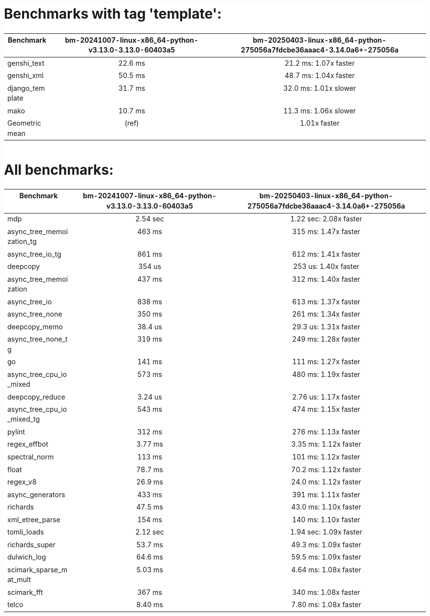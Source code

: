 Benchmarks with tag 'template':
===============================

| Benchmark       | bm-20241007-linux-x86_64-python-v3.13.0-3.13.0-60403a5 | bm-20250403-linux-x86_64-python-275056a7fdcbe36aaac4-3.14.0a6+-275056a |
|-----------------|:------------------------------------------------------:|:----------------------------------------------------------------------:|
| genshi_text     | 22.6 ms                                                | 21.2 ms: 1.07x faster                                                  |
| genshi_xml      | 50.5 ms                                                | 48.7 ms: 1.04x faster                                                  |
| django_template | 31.7 ms                                                | 32.0 ms: 1.01x slower                                                  |
| mako            | 10.7 ms                                                | 11.3 ms: 1.06x slower                                                  |
| Geometric mean  | (ref)                                                  | 1.01x faster                                                           |

All benchmarks:
===============

| Benchmark                  | bm-20241007-linux-x86_64-python-v3.13.0-3.13.0-60403a5 | bm-20250403-linux-x86_64-python-275056a7fdcbe36aaac4-3.14.0a6+-275056a |
|----------------------------|:------------------------------------------------------:|:----------------------------------------------------------------------:|
| mdp                        | 2.54 sec                                               | 1.22 sec: 2.08x faster                                                 |
| async_tree_memoization_tg  | 463 ms                                                 | 315 ms: 1.47x faster                                                   |
| async_tree_io_tg           | 861 ms                                                 | 612 ms: 1.41x faster                                                   |
| deepcopy                   | 354 us                                                 | 253 us: 1.40x faster                                                   |
| async_tree_memoization     | 437 ms                                                 | 312 ms: 1.40x faster                                                   |
| async_tree_io              | 838 ms                                                 | 613 ms: 1.37x faster                                                   |
| async_tree_none            | 350 ms                                                 | 261 ms: 1.34x faster                                                   |
| deepcopy_memo              | 38.4 us                                                | 29.3 us: 1.31x faster                                                  |
| async_tree_none_tg         | 319 ms                                                 | 249 ms: 1.28x faster                                                   |
| go                         | 141 ms                                                 | 111 ms: 1.27x faster                                                   |
| async_tree_cpu_io_mixed    | 573 ms                                                 | 480 ms: 1.19x faster                                                   |
| deepcopy_reduce            | 3.24 us                                                | 2.76 us: 1.17x faster                                                  |
| async_tree_cpu_io_mixed_tg | 543 ms                                                 | 474 ms: 1.15x faster                                                   |
| pylint                     | 312 ms                                                 | 276 ms: 1.13x faster                                                   |
| regex_effbot               | 3.77 ms                                                | 3.35 ms: 1.12x faster                                                  |
| spectral_norm              | 113 ms                                                 | 101 ms: 1.12x faster                                                   |
| float                      | 78.7 ms                                                | 70.2 ms: 1.12x faster                                                  |
| regex_v8                   | 26.9 ms                                                | 24.0 ms: 1.12x faster                                                  |
| async_generators           | 433 ms                                                 | 391 ms: 1.11x faster                                                   |
| richards                   | 47.5 ms                                                | 43.0 ms: 1.10x faster                                                  |
| xml_etree_parse            | 154 ms                                                 | 140 ms: 1.10x faster                                                   |
| tomli_loads                | 2.12 sec                                               | 1.94 sec: 1.09x faster                                                 |
| richards_super             | 53.7 ms                                                | 49.3 ms: 1.09x faster                                                  |
| dulwich_log                | 64.6 ms                                                | 59.5 ms: 1.09x faster                                                  |
| scimark_sparse_mat_mult    | 5.03 ms                                                | 4.64 ms: 1.08x faster                                                  |
| scimark_fft                | 367 ms                                                 | 340 ms: 1.08x faster                                                   |
| telco                      | 8.40 ms                                                | 7.80 ms: 1.08x faster                                                  |